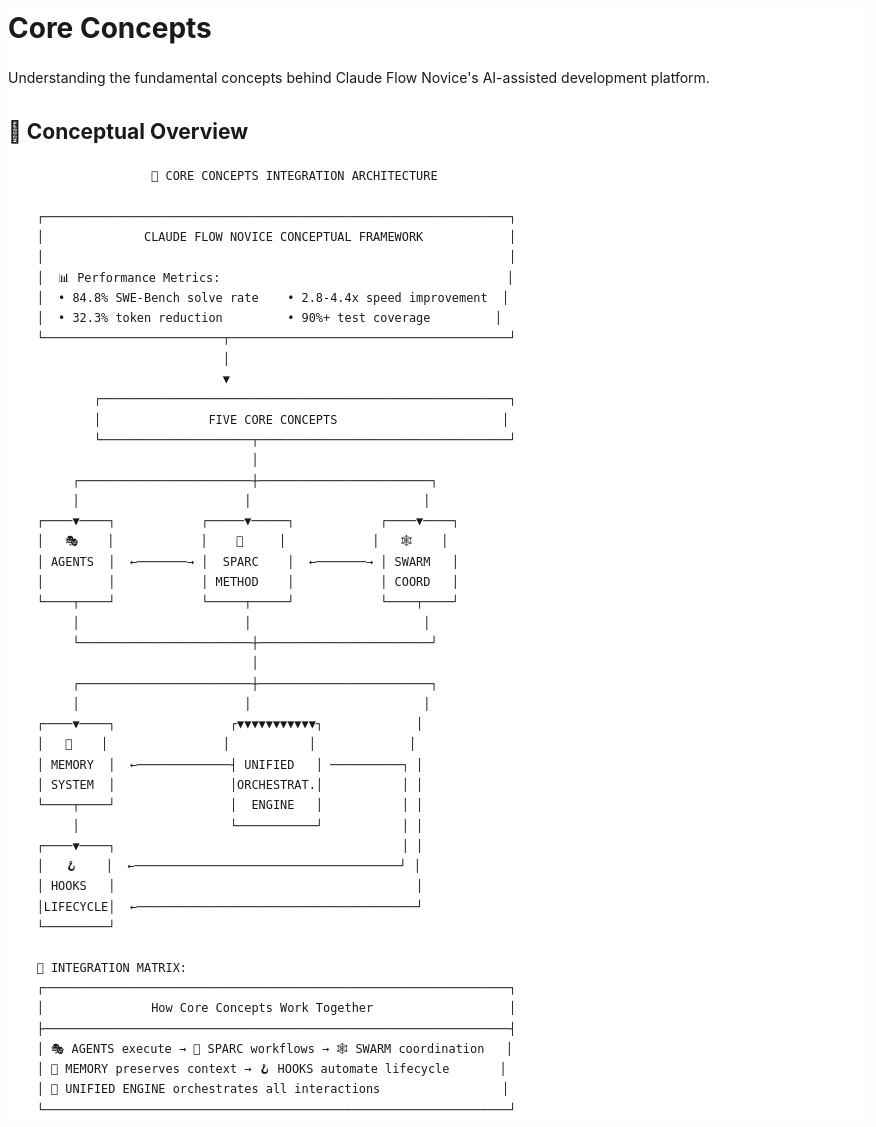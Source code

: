 # Core Concepts

Understanding the fundamental concepts behind Claude Flow Novice's AI-assisted development platform.

## 🧠 Conceptual Overview

```
                    🧠 CORE CONCEPTS INTEGRATION ARCHITECTURE

    ┌─────────────────────────────────────────────────────────────────┐
    │              CLAUDE FLOW NOVICE CONCEPTUAL FRAMEWORK            │
    │                                                                 │
    │  📊 Performance Metrics:                                        │
    │  • 84.8% SWE-Bench solve rate    • 2.8-4.4x speed improvement  │
    │  • 32.3% token reduction         • 90%+ test coverage         │
    └─────────────────────────┬───────────────────────────────────────┘
                              │
                              ▼
            ┌─────────────────────────────────────────────────────────┐
            │               FIVE CORE CONCEPTS                       │
            └─────────────────────┬───────────────────────────────────┘
                                  │
         ┌────────────────────────┼────────────────────────┐
         │                       │                        │
    ┌────▼────┐            ┌─────▼─────┐            ┌────▼────┐
    │   🎭    │            │    🔄     │            │   🕸️    │
    │ AGENTS  │  ←───────→ │  SPARC    │  ←───────→ │ SWARM   │
    │         │            │ METHOD    │            │ COORD   │
    └────┬────┘            └─────┬─────┘            └────┬────┘
         │                       │                        │
         └────────────────────────┼────────────────────────┘
                                  │
         ┌────────────────────────┼────────────────────────┐
         │                       │                        │
    ┌────▼────┐                ┌▼▼▼▼▼▼▼▼▼▼▼┐             │
    │   🧠    │                │           │             │
    │ MEMORY  │  ←─────────────┤ UNIFIED   │ ──────────┐ │
    │ SYSTEM  │                │ORCHESTRAT.│           │ │
    └────┬────┘                │  ENGINE   │           │ │
         │                     └───────────┘           │ │
    ┌────▼────┐                                        │ │
    │   🪝    │  ←─────────────────────────────────────┘ │
    │ HOOKS   │                                          │
    │LIFECYCLE│  ←───────────────────────────────────────┘
    └─────────┘

    🔗 INTEGRATION MATRIX:
    ┌─────────────────────────────────────────────────────────────────┐
    │               How Core Concepts Work Together                   │
    ├─────────────────────────────────────────────────────────────────┤
    │ 🎭 AGENTS execute → 🔄 SPARC workflows → 🕸️ SWARM coordination   │
    │ 🧠 MEMORY preserves context → 🪝 HOOKS automate lifecycle       │
    │ 🎯 UNIFIED ENGINE orchestrates all interactions                 │
    └─────────────────────────────────────────────────────────────────┘
```

